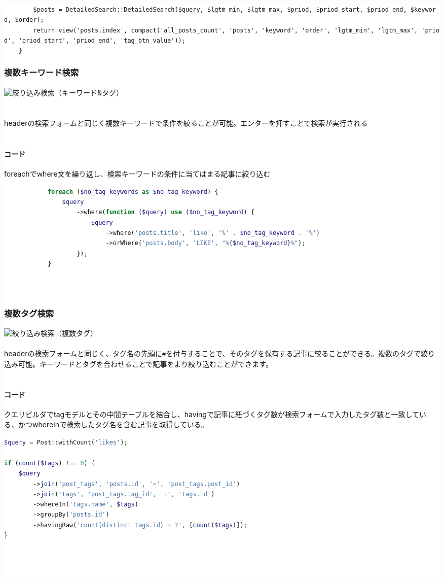 ```
        $posts = DetailedSearch::DetailedSearch($query, $lgtm_min, $lgtm_max, $priod, $priod_start, $priod_end, $keyword, $order);
        return view('posts.index', compact('all_posts_count', 'posts', 'keyword', 'order', 'lgtm_min', 'lgtm_max', 'priod', 'priod_start', 'priod_end', 'tag_btn_value'));
    }
```


### 複数キーワード検索

![絞り込み検索（キーワード&タグ）](https://user-images.githubusercontent.com/52862370/96460982-ca963700-125e-11eb-9750-a5a863299551.png)<br>
<br>
<br>
headerの検索フォームと同じく複数キーワードで条件を絞ることが可能。エンターを押すことで検索が実行される<br>
<br>

#### コード

foreachでwhere文を繰り返し、検索キーワードの条件に当てはまる記事に絞り込む

```php
            foreach ($no_tag_keywords as $no_tag_keyword) {
                $query
                    ->where(function ($query) use ($no_tag_keyword) {
                        $query
                            ->where('posts.title', 'like', '%' . $no_tag_keyword . '%')
                            ->orWhere('posts.body', 'LIKE', "%{$no_tag_keyword}%");
                    });
            }
```
<br>
<br>

### 複数タグ検索

![絞り込み検索（複数タグ）](https://user-images.githubusercontent.com/52862370/96461225-15b04a00-125f-11eb-912b-777f0b4f93ef.png)<br>
<br>
headerの検索フォームと同じく、タグ名の先頭に`#`を付与することで、そのタグを保有する記事に絞ることができる。複数のタグで絞り込み可能。キーワードとタグを合わせることで記事をより絞り込むことができます。<br>
<br>

#### コード

クエリビルダでtagモデルとその中間テーブルを結合し、havingで記事に紐づくタグ数が検索フォームで入力したタグ数と一致している、かつwhereInで検索したタグ名を含む記事を取得している。

```php
$query = Post::withCount('likes');

if (count($tags) !== 0) {
    $query
        ->join('post_tags', 'posts.id', '=', 'post_tags.post_id')
        ->join('tags', 'post_tags.tag_id', '=', 'tags.id')
        ->whereIn('tags.name', $tags)
        ->groupBy('posts.id')
        ->havingRaw('count(distinct tags.id) = ?', [count($tags)]);
}
```
<br>
<br>
<br>
